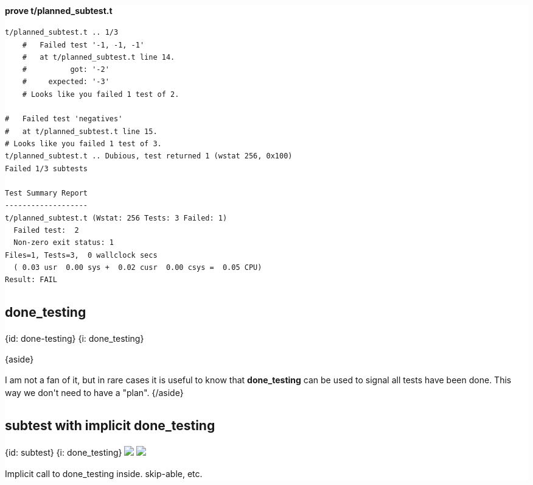 

**prove t/planned_subtest.t**


```
t/planned_subtest.t .. 1/3     
    #   Failed test '-1, -1, -1'
    #   at t/planned_subtest.t line 14.
    #          got: '-2'
    #     expected: '-3'
    # Looks like you failed 1 test of 2.

#   Failed test 'negatives'
#   at t/planned_subtest.t line 15.
# Looks like you failed 1 test of 3.
t/planned_subtest.t .. Dubious, test returned 1 (wstat 256, 0x100)
Failed 1/3 subtests 

Test Summary Report
-------------------
t/planned_subtest.t (Wstat: 256 Tests: 3 Failed: 1)
  Failed test:  2
  Non-zero exit status: 1
Files=1, Tests=3,  0 wallclock secs
  ( 0.03 usr  0.00 sys +  0.02 cusr  0.00 csys =  0.05 CPU)
Result: FAIL
```



## done_testing
{id: done-testing}
{i: done_testing}

{aside}

I am not a fan of it, but in rare cases it is useful to know that **done_testing** can be used to signal all tests have been done.
This way we don't need to have a "plan".
{/aside}
![](examples/test-perl/t/done_testing.t)


## subtest with implicit done_testing
{id: subtest}
{i: done_testing}
![](examples/test-perl/t/subtest.t)
![](examples/test-perl/t/subtest.t.ok)
![](examples/test-perl/t/subtest.t.nok)

Implicit call to done_testing inside. skip-able, etc.
